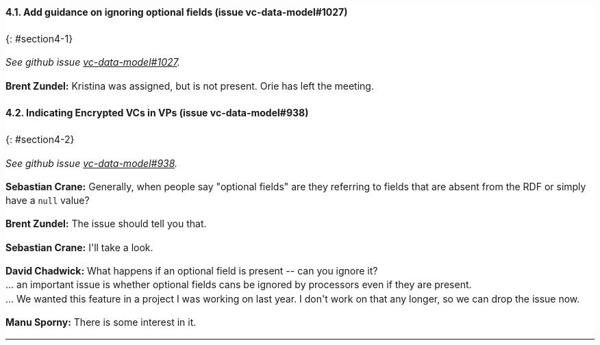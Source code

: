 #### 4.1. Add guidance on ignoring optional fields (issue vc-data-model#1027)
{: #section4-1}

_See github issue [vc-data-model#1027](https://github.com/w3c/vc-data-model/issues/1027)._





**Brent Zundel:** Kristina was assigned, but is not present. Orie has left the meeting.  

#### 4.2. Indicating Encrypted VCs in VPs (issue vc-data-model#938)
{: #section4-2}

_See github issue [vc-data-model#938](https://github.com/w3c/vc-data-model/issues/938)._





**Sebastian Crane:** Generally, when people say "optional fields" are they referring to fields that are absent from the RDF or simply have a `null` value?  

**Brent Zundel:** The issue should tell you that.  

**Sebastian Crane:** I'll take a look.  

**David Chadwick:** What happens if an optional field is present -- can you ignore it?  
… an important issue is whether optional fields cans be ignored by processors even if they are present.  
… We wanted this feature in a project I was working on last year. I don't work on that any longer, so we can drop the issue now.  

**Manu Sporny:** There is some interest in it.  

---
